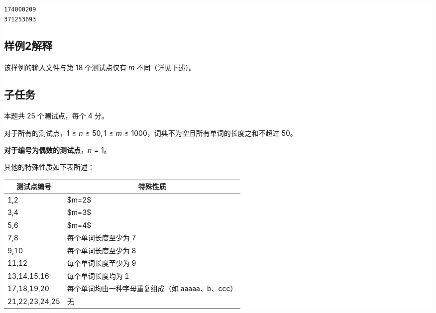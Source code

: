 ```plain
174000209
371253693

```


## 样例2解释

该样例的输入文件与第 18 个测试点仅有 $m$ 不同（详见下述）。

## 子任务

本题共 25 个测试点，每个 4 分。

对于所有的测试点，$1 \leq n \leq 50, 1 \leq m \leq 1000$，词典不为空且所有单词的长度之和不超过 50。

**对于编号为偶数的测试点**，$n=1$。

其他的特殊性质如下表所述：

 
	


<table class="table table-bordered"><thead><tr><th rowspan="1">测试点编号</th><th rowspan="1">特殊性质</th></tr></thead><tbody><tr><td rowspan="1">1,2</td><td rowspan="1">$m=2$</td></tr><tr><td rowspan="1">3,4</td><td rowspan="1">$m=3$</td></tr><tr><td rowspan="1">5,6</td><td rowspan="1">$m=4$</td></tr><tr><td rowspan="1">7,8</td><td rowspan="1">每个单词长度至少为 7</td></tr><tr><td rowspan="1">9,10</td><td rowspan="1">每个单词长度至少为 8</td></tr><tr><td rowspan="1">11,12</td><td rowspan="1">每个单词长度至少为 9</td></tr><tr><td rowspan="1">13,14,15,16</td><td rowspan="1">每个单词长度均为 1</td></tr><tr><td rowspan="1">17,18,19,20</td><td rowspan="1">每个单词均由一种字母重复组成（如 aaaaa、b、ccc）</td></tr><tr><td rowspan="1">21,22,23,24,25</td><td rowspan="1">无</td></tr></tbody></table> 